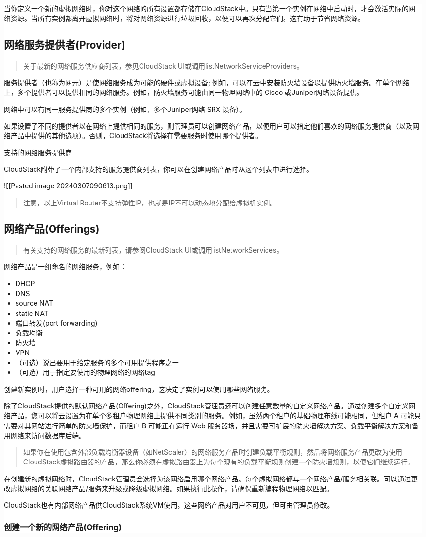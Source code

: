 当你定义一个新的虚拟网络时，你对这个网络的所有设置都存储在CloudStack中。只有当第一个实例在网络中启动时，才会激活实际的网络资源。当所有实例都离开虚拟网络时，将对网络资源进行垃圾回收，以便可以再次分配它们。这有助于节省网络资源。

## 网络服务提供者(Provider)

> 关于最新的网络服务供应商列表，参见CloudStack UI或调用listNetworkServiceProviders。

服务提供者（也称为网元）是使网络服务成为可能的硬件或虚拟设备; 例如，可以在云中安装防火墙设备以提供防火墙服务。在单个网络上，多个提供者可以提供相同的网络服务。例如，防火墙服务可能由同一物理网络中的 Cisco 或Juniper网络设备提供。

网络中可以有同一服务提供商的多个实例（例如，多个Juniper网络 SRX 设备）。

如果设置了不同的提供者以在网络上提供相同的服务，则管理员可以创建网络产品，以便用户可以指定他们喜欢的网络服务提供商（以及网络产品中提供的其他选项）。否则，CloudStack将选择在需要服务时使用哪个提供者。

支持的网络服务提供商

CloudStack附带了一个内部支持的服务提供商列表，你可以在创建网络产品时从这个列表中进行选择。

![[Pasted image 20240307090613.png]]

> 注意，以上Virtual Router不支持弹性IP，也就是IP不可以动态地分配给虚拟机实例。
## 网络产品(Offerings)

> 有关支持的网络服务的最新列表，请参阅CloudStack UI或调用listNetworkServices。


网络产品是一组命名的网络服务，例如：

- DHCP
- DNS
- source NAT
- static NAT
- 端口转发(port forwarding)
- 负载均衡
- 防火墙
- VPN
- （可选）说出要用于给定服务的多个可用提供程序之一
- （可选）用于指定要使用的物理网络的网络tag

创建新实例时，用户选择一种可用的网络offering，这决定了实例可以使用哪些网络服务。

除了CloudStack提供的默认网络产品(Offering)之外，CloudStack管理员还可以创建任意数量的自定义网络产品。通过创建多个自定义网络产品，您可以将云设置为在单个多租户物理网络上提供不同类别的服务。例如，虽然两个租户的基础物理布线可能相同，但租户 A 可能只需要对其网站进行简单的防火墙保护，而租户 B 可能正在运行 Web 服务器场，并且需要可扩展的防火墙解决方案、负载平衡解决方案和备用网络来访问数据库后端。

> 如果你在使用包含外部负载均衡器设备（如NetScaler）的网络服务产品时创建负载平衡规则，然后将网络服务产品更改为使用CloudStack虚拟路由器的产品，那么你必须在虚拟路由器上为每个现有的负载平衡规则创建一个防火墙规则，以便它们继续运行。

在创建新的虚拟网络时，CloudStack管理员会选择为该网络启用哪个网络产品。每个虚拟网络都与一个网络产品/服务相关联。可以通过更改虚拟网络的关联网络产品/服务来升级或降级虚拟网络。如果执行此操作，请确保重新编程物理网络以匹配。

CloudStack也有内部网络产品供CloudStack系统VM使用。这些网络产品对用户不可见，但可由管理员修改。


### 创建一个新的网络产品(Offering)
